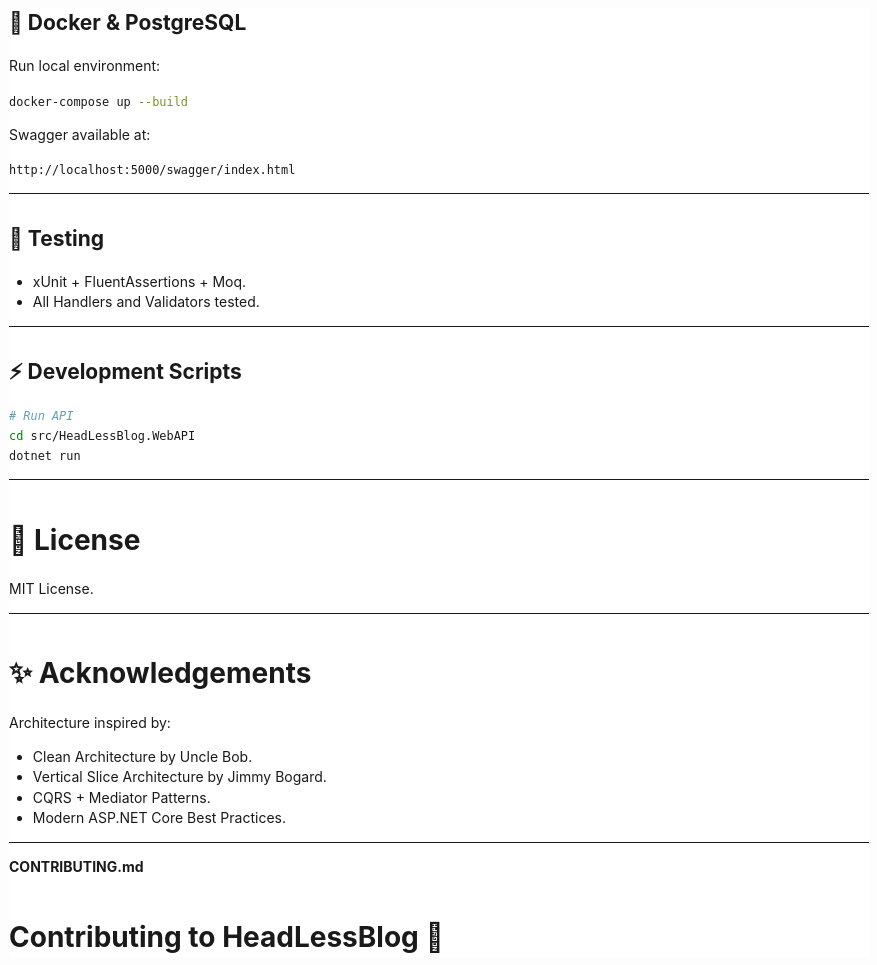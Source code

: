 ## 🐳 Docker & PostgreSQL

Run local environment:

```bash
docker-compose up --build
```

Swagger available at:

```bash
http://localhost:5000/swagger/index.html
```

---

## 🧪 Testing

- xUnit + FluentAssertions + Moq.
- All Handlers and Validators tested.

---

## ⚡ Development Scripts

```bash
# Run API
cd src/HeadLessBlog.WebAPI
dotnet run
```

---

# 📜 License

MIT License.

---

# ✨ Acknowledgements

Architecture inspired by:

- Clean Architecture by Uncle Bob.
- Vertical Slice Architecture by Jimmy Bogard.
- CQRS + Mediator Patterns.
- Modern ASP.NET Core Best Practices.



---

**CONTRIBUTING.md**

# Contributing to HeadLessBlog 📰
